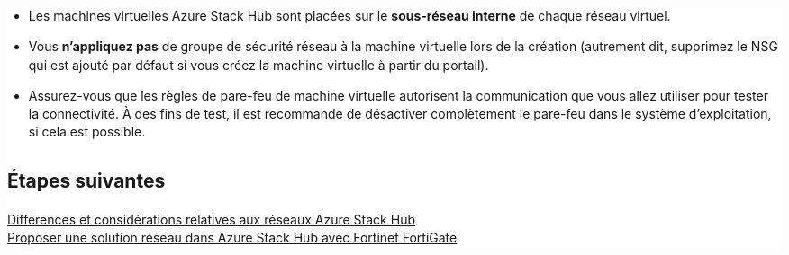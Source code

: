 -   Les machines virtuelles Azure Stack Hub sont placées sur le **sous-réseau interne** de chaque réseau virtuel.

-   Vous **n’appliquez pas** de groupe de sécurité réseau à la machine virtuelle lors de la création (autrement dit, supprimez le NSG qui est ajouté par défaut si vous créez la machine virtuelle à partir du portail).

-   Assurez-vous que les règles de pare-feu de machine virtuelle autorisent la communication que vous allez utiliser pour tester la connectivité. À des fins de test, il est recommandé de désactiver complètement le pare-feu dans le système d’exploitation, si cela est possible.

## <a name="next-steps"></a>Étapes suivantes

[Différences et considérations relatives aux réseaux Azure Stack Hub](azure-stack-network-differences.md)  
[Proposer une solution réseau dans Azure Stack Hub avec Fortinet FortiGate](../operator/azure-stack-network-solutions-enable.md)  
